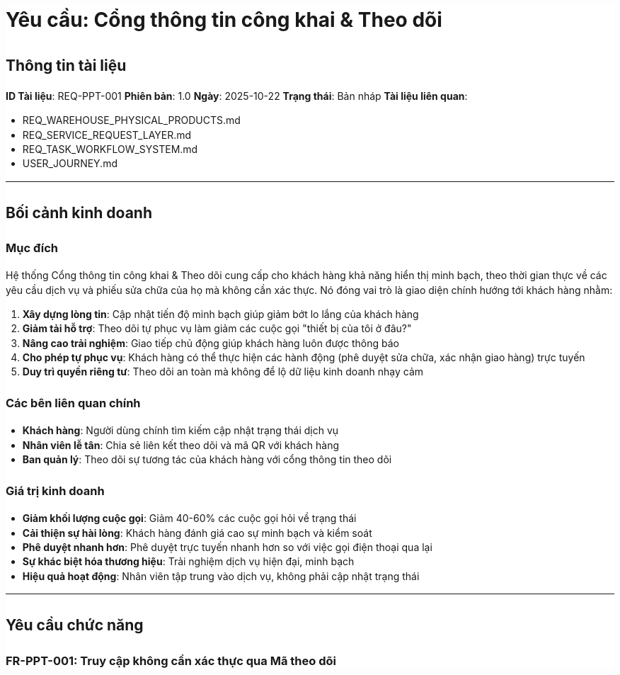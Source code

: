 # Yêu cầu: Cổng thông tin công khai & Theo dõi

## Thông tin tài liệu

**ID Tài liệu**: REQ-PPT-001
**Phiên bản**: 1.0
**Ngày**: 2025-10-22
**Trạng thái**: Bản nháp
**Tài liệu liên quan**:
- REQ_WAREHOUSE_PHYSICAL_PRODUCTS.md
- REQ_SERVICE_REQUEST_LAYER.md
- REQ_TASK_WORKFLOW_SYSTEM.md
- USER_JOURNEY.md

---

## Bối cảnh kinh doanh

### Mục đích

Hệ thống Cổng thông tin công khai & Theo dõi cung cấp cho khách hàng khả năng hiển thị minh bạch, theo thời gian thực về các yêu cầu dịch vụ và phiếu sửa chữa của họ mà không cần xác thực. Nó đóng vai trò là giao diện chính hướng tới khách hàng nhằm:

1.  **Xây dựng lòng tin**: Cập nhật tiến độ minh bạch giúp giảm bớt lo lắng của khách hàng
2.  **Giảm tải hỗ trợ**: Theo dõi tự phục vụ làm giảm các cuộc gọi "thiết bị của tôi ở đâu?"
3.  **Nâng cao trải nghiệm**: Giao tiếp chủ động giúp khách hàng luôn được thông báo
4.  **Cho phép tự phục vụ**: Khách hàng có thể thực hiện các hành động (phê duyệt sửa chữa, xác nhận giao hàng) trực tuyến
5.  **Duy trì quyền riêng tư**: Theo dõi an toàn mà không để lộ dữ liệu kinh doanh nhạy cảm

### Các bên liên quan chính

-   **Khách hàng**: Người dùng chính tìm kiếm cập nhật trạng thái dịch vụ
-   **Nhân viên lễ tân**: Chia sẻ liên kết theo dõi và mã QR với khách hàng
-   **Ban quản lý**: Theo dõi sự tương tác của khách hàng với cổng thông tin theo dõi

### Giá trị kinh doanh

-   **Giảm khối lượng cuộc gọi**: Giảm 40-60% các cuộc gọi hỏi về trạng thái
-   **Cải thiện sự hài lòng**: Khách hàng đánh giá cao sự minh bạch và kiểm soát
-   **Phê duyệt nhanh hơn**: Phê duyệt trực tuyến nhanh hơn so với việc gọi điện thoại qua lại
-   **Sự khác biệt hóa thương hiệu**: Trải nghiệm dịch vụ hiện đại, minh bạch
-   **Hiệu quả hoạt động**: Nhân viên tập trung vào dịch vụ, không phải cập nhật trạng thái

---

## Yêu cầu chức năng

### FR-PPT-001: Truy cập không cần xác thực qua Mã theo dõi
